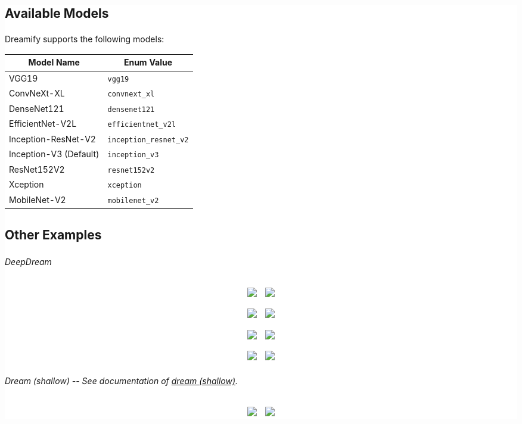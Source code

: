 ## Available Models

Dreamify supports the following models:

| Model Name             | Enum Value              |
|------------------------|------------------------|
| VGG19                 | `vgg19`                |
| ConvNeXt-XL           | `convnext_xl`          |
| DenseNet121           | `densenet121`          |
| EfficientNet-V2L      | `efficientnet_v2l`     |
| Inception-ResNet-V2   | `inception_resnet_v2`  |
| Inception-V3 (Default)         | `inception_v3`         |
| ResNet152V2           | `resnet152v2`          |
| Xception               | `xception`             |
| MobileNet-V2          | `mobilenet_v2`         |

## Other Examples

###### DeepDream
<p align="center">
  <img src="examples/exampledeep.jpg" width="49.5%" style="margin-right: 10px;" />
  <img src="examples/exampledeepdream.png" width="49.5%" />
</p>
<p align="center">
  <img src="examples/exampledeep2.jpg" width="49.5%" style="margin-right: 10px;" />
  <img src="examples/exampledeepdream2.png" width="49.5%" />
</p>
<p align="center">
  <img src="examples/exampledeep1.jpg" width="49.5%" style="margin-right: 10px;" />
  <img src="examples/exampledeepdream1.png" width="49.5%" />
</p>
<p align="center">
  <img src="examples/grayscale.jpg" width="49.5%" style="margin-right: 10px;" />
  <img src="examples/deepdream_grayscale.png" width="49.5%" />
</p>

###### Dream (shallow) -- See documentation of [dream (shallow)](https://github.com/MLToolkits/dreamify/blob/3d3f3354b23d00a269427d2f50720874fa10f663/dreamify/dream.py#L26).
<p align="center" width="100%">
  <img src="examples/example0.jpg" width="49.5%" style="margin-right: 10px;" />
  <img src="examples/dream0.png" width="49.5%" />
</p>




